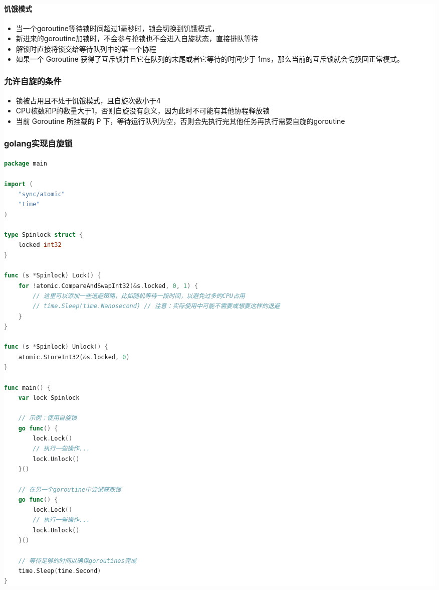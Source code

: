 #### 饥饿模式

- 当一个goroutine等待锁时间超过1毫秒时，锁会切换到饥饿模式，
- 新进来的goroutine加锁时，不会参与抢锁也不会进入自旋状态，直接排队等待
-  解锁时直接将锁交给等待队列中的第一个协程
- 如果一个 Goroutine 获得了互斥锁并且它在队列的末尾或者它等待的时间少于 1ms，那么当前的互斥锁就会切换回正常模式。

### 允许自旋的条件

- 锁被占用且不处于饥饿模式，且自旋次数小于4
- CPU核数和P的数量大于1，否则自旋没有意义，因为此时不可能有其他协程释放锁
- 当前 Goroutine 所挂载的 P 下，等待运行队列为空，否则会先执行完其他任务再执行需要自旋的goroutine

### golang实现自旋锁

```go
package main

import (
    "sync/atomic"
    "time"
)

type Spinlock struct {
    locked int32
}

func (s *Spinlock) Lock() {
    for !atomic.CompareAndSwapInt32(&s.locked, 0, 1) {
        // 这里可以添加一些退避策略，比如随机等待一段时间，以避免过多的CPU占用
        // time.Sleep(time.Nanosecond) // 注意：实际使用中可能不需要或想要这样的退避
    }
}

func (s *Spinlock) Unlock() {
    atomic.StoreInt32(&s.locked, 0)
}

func main() {
    var lock Spinlock

    // 示例：使用自旋锁
    go func() {
        lock.Lock()
        // 执行一些操作...
        lock.Unlock()
    }()

    // 在另一个goroutine中尝试获取锁
    go func() {
        lock.Lock()
        // 执行一些操作...
        lock.Unlock()
    }()

    // 等待足够的时间以确保goroutines完成
    time.Sleep(time.Second)
}
```
